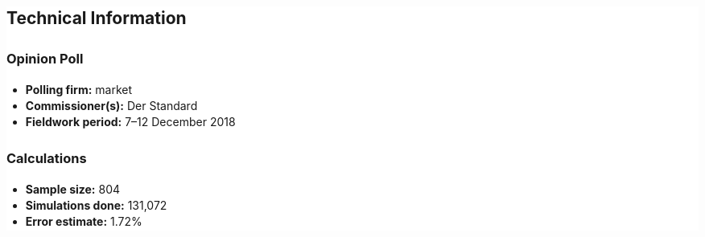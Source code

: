 
## Technical Information

### Opinion Poll

+ **Polling firm:** market
+ **Commissioner(s):** Der Standard
+ **Fieldwork period:** 7–12 December 2018

### Calculations

+ **Sample size:** 804
+ **Simulations done:** 131,072
+ **Error estimate:** 1.72%

